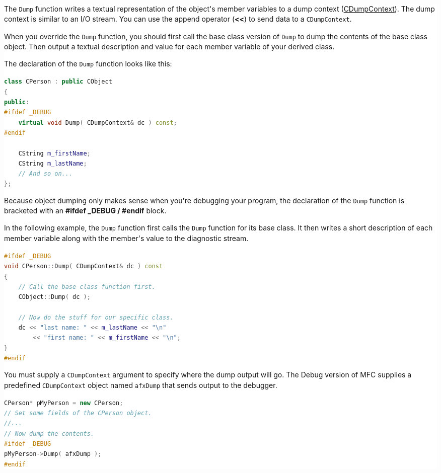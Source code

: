 The `Dump` function writes a textual representation of the object's member variables to a dump context ([CDumpContext](/cpp/mfc/reference/cdumpcontext-class)). The dump context is similar to an I/O stream. You can use the append operator (**<<**) to send data to a `CDumpContext`.

When you override the `Dump` function, you should first call the base class version of `Dump` to dump the contents of the base class object. Then output a textual description and value for each member variable of your derived class.

The declaration of the `Dump` function looks like this:

```cpp
class CPerson : public CObject
{
public:
#ifdef _DEBUG
    virtual void Dump( CDumpContext& dc ) const;
#endif

    CString m_firstName;
    CString m_lastName;
    // And so on...
};
```

Because object dumping only makes sense when you're debugging your program, the declaration of the `Dump` function is bracketed with an **#ifdef _DEBUG / #endif** block.

In the following example, the `Dump` function first calls the `Dump` function for its base class. It then writes a short description of each member variable along with the member's value to the diagnostic stream.

```cpp
#ifdef _DEBUG
void CPerson::Dump( CDumpContext& dc ) const
{
    // Call the base class function first.
    CObject::Dump( dc );

    // Now do the stuff for our specific class.
    dc << "last name: " << m_lastName << "\n"
        << "first name: " << m_firstName << "\n";
}
#endif
```

You must supply a `CDumpContext` argument to specify where the dump output will go. The Debug version of MFC supplies a predefined `CDumpContext` object named `afxDump` that sends output to the debugger.

```cpp
CPerson* pMyPerson = new CPerson;
// Set some fields of the CPerson object.
//...
// Now dump the contents.
#ifdef _DEBUG
pMyPerson->Dump( afxDump );
#endif
```
